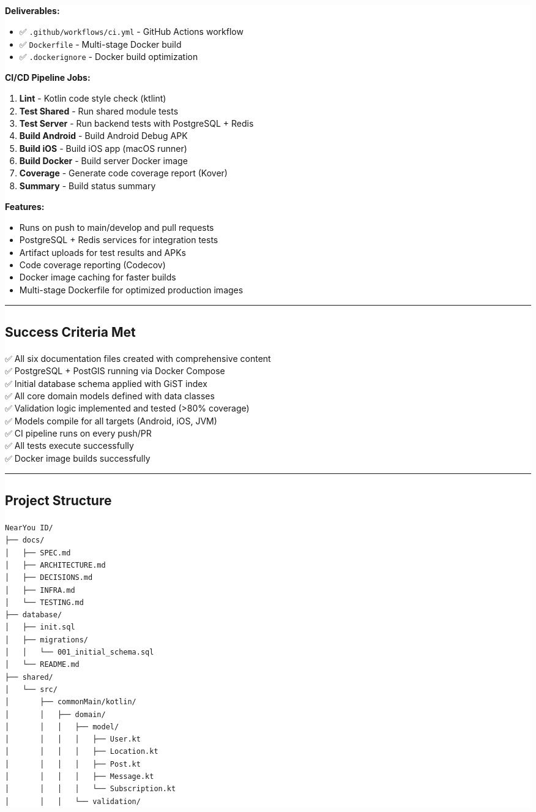 **Deliverables:**
- ✅ `.github/workflows/ci.yml` - GitHub Actions workflow
- ✅ `Dockerfile` - Multi-stage Docker build
- ✅ `.dockerignore` - Docker build optimization

**CI/CD Pipeline Jobs:**
1. **Lint** - Kotlin code style check (ktlint)
2. **Test Shared** - Run shared module tests
3. **Test Server** - Run backend tests with PostgreSQL + Redis
4. **Build Android** - Build Android Debug APK
5. **Build iOS** - Build iOS app (macOS runner)
6. **Build Docker** - Build server Docker image
7. **Coverage** - Generate code coverage report (Kover)
8. **Summary** - Build status summary

**Features:**
- Runs on push to main/develop and pull requests
- PostgreSQL + Redis services for integration tests
- Artifact uploads for test results and APKs
- Code coverage reporting (Codecov)
- Docker image caching for faster builds
- Multi-stage Dockerfile for optimized production images

---

## Success Criteria Met

✅ All six documentation files created with comprehensive content  
✅ PostgreSQL + PostGIS running via Docker Compose  
✅ Initial database schema applied with GiST index  
✅ All core domain models defined with data classes  
✅ Validation logic implemented and tested (>80% coverage)  
✅ Models compile for all targets (Android, iOS, JVM)  
✅ CI pipeline runs on every push/PR  
✅ All tests execute successfully  
✅ Docker image builds successfully  

---

## Project Structure

```
NearYou ID/
├── docs/
│   ├── SPEC.md
│   ├── ARCHITECTURE.md
│   ├── DECISIONS.md
│   ├── INFRA.md
│   └── TESTING.md
├── database/
│   ├── init.sql
│   ├── migrations/
│   │   └── 001_initial_schema.sql
│   └── README.md
├── shared/
│   └── src/
│       ├── commonMain/kotlin/
│       │   ├── domain/
│       │   │   ├── model/
│       │   │   │   ├── User.kt
│       │   │   │   ├── Location.kt
│       │   │   │   ├── Post.kt
│       │   │   │   ├── Message.kt
│       │   │   │   └── Subscription.kt
│       │   │   └── validation/
```